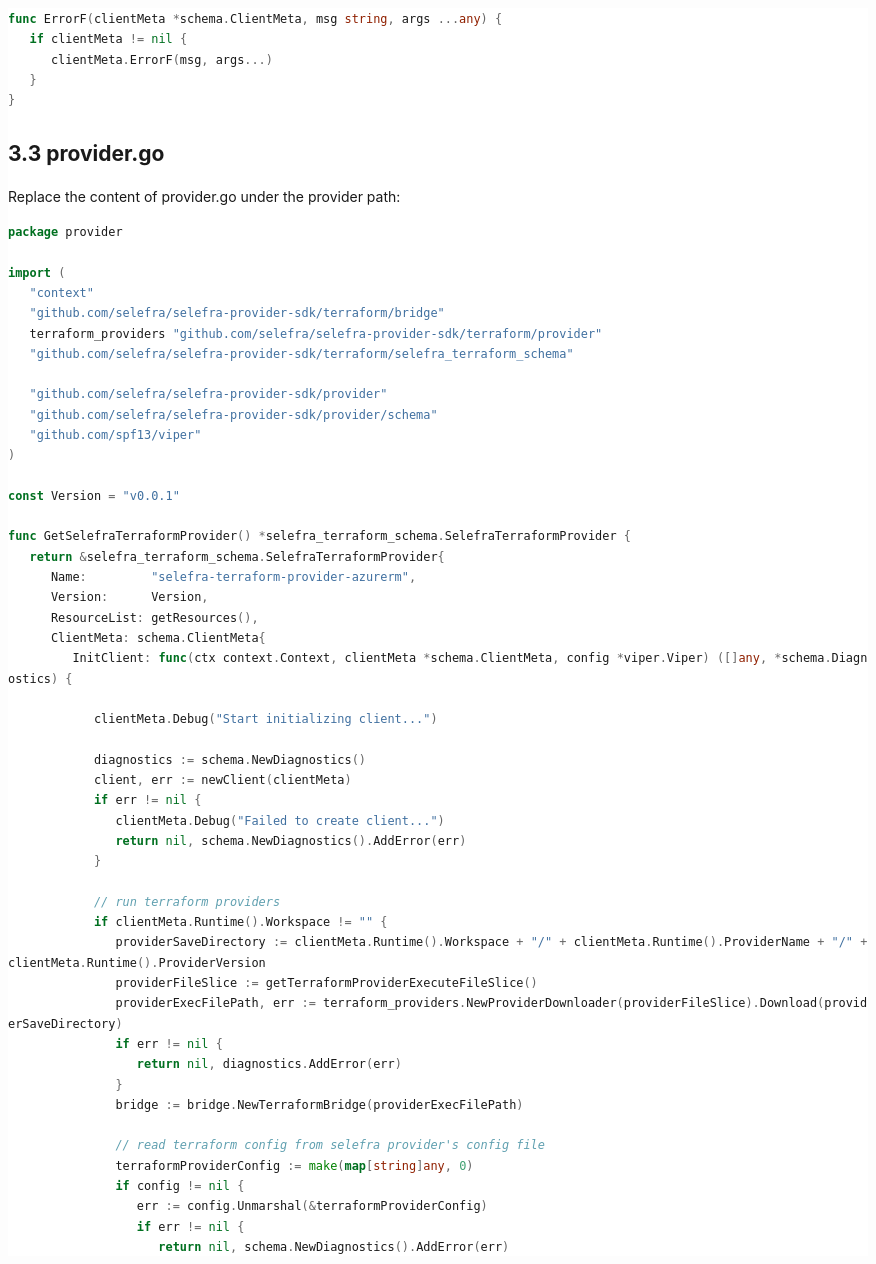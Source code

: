 ```go
func ErrorF(clientMeta *schema.ClientMeta, msg string, args ...any) {
   if clientMeta != nil {
      clientMeta.ErrorF(msg, args...)
   }
}
```

## 3.3 provider.go

Replace the content of provider.go under the provider path:

```go
package provider

import (
   "context"
   "github.com/selefra/selefra-provider-sdk/terraform/bridge"
   terraform_providers "github.com/selefra/selefra-provider-sdk/terraform/provider"
   "github.com/selefra/selefra-provider-sdk/terraform/selefra_terraform_schema"

   "github.com/selefra/selefra-provider-sdk/provider"
   "github.com/selefra/selefra-provider-sdk/provider/schema"
   "github.com/spf13/viper"
)

const Version = "v0.0.1"

func GetSelefraTerraformProvider() *selefra_terraform_schema.SelefraTerraformProvider {
   return &selefra_terraform_schema.SelefraTerraformProvider{
      Name:         "selefra-terraform-provider-azurerm",
      Version:      Version,
      ResourceList: getResources(),
      ClientMeta: schema.ClientMeta{
         InitClient: func(ctx context.Context, clientMeta *schema.ClientMeta, config *viper.Viper) ([]any, *schema.Diagnostics) {

            clientMeta.Debug("Start initializing client...")

            diagnostics := schema.NewDiagnostics()
            client, err := newClient(clientMeta)
            if err != nil {
               clientMeta.Debug("Failed to create client...")
               return nil, schema.NewDiagnostics().AddError(err)
            }

            // run terraform providers
            if clientMeta.Runtime().Workspace != "" {
               providerSaveDirectory := clientMeta.Runtime().Workspace + "/" + clientMeta.Runtime().ProviderName + "/" + clientMeta.Runtime().ProviderVersion
               providerFileSlice := getTerraformProviderExecuteFileSlice()
               providerExecFilePath, err := terraform_providers.NewProviderDownloader(providerFileSlice).Download(providerSaveDirectory)
               if err != nil {
                  return nil, diagnostics.AddError(err)
               }
               bridge := bridge.NewTerraformBridge(providerExecFilePath)

               // read terraform config from selefra provider's config file
               terraformProviderConfig := make(map[string]any, 0)
               if config != nil {
                  err := config.Unmarshal(&terraformProviderConfig)
                  if err != nil {
                     return nil, schema.NewDiagnostics().AddError(err)
```